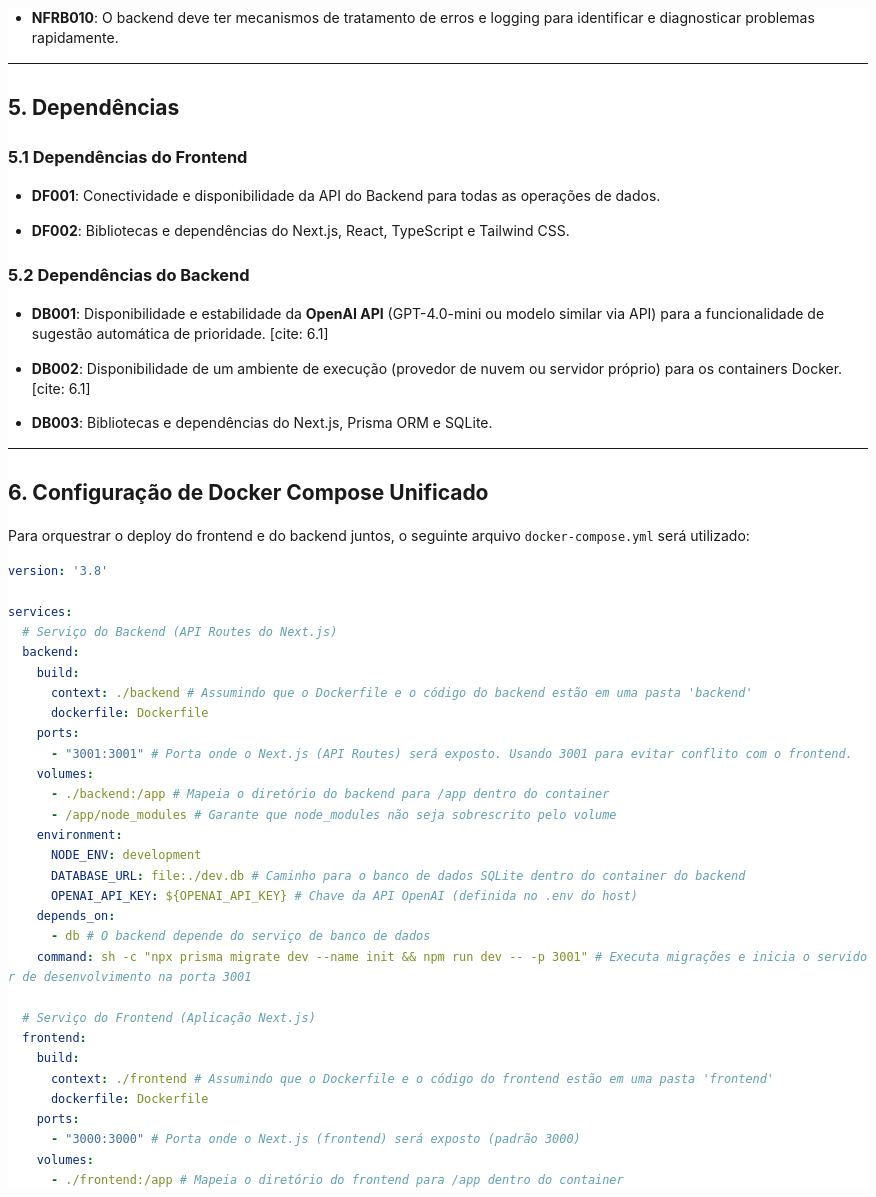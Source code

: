 * **NFRB010**: O backend deve ter mecanismos de tratamento de erros e logging para identificar e diagnosticar problemas rapidamente.

---

## 5. Dependências

### 5.1 Dependências do Frontend

* **DF001**: Conectividade e disponibilidade da API do Backend para todas as operações de dados.

* **DF002**: Bibliotecas e dependências do Next.js, React, TypeScript e Tailwind CSS.

### 5.2 Dependências do Backend

* **DB001**: Disponibilidade e estabilidade da **OpenAI API** (GPT-4.0-mini ou modelo similar via API) para a funcionalidade de sugestão automática de prioridade. [cite: 6.1]

* **DB002**: Disponibilidade de um ambiente de execução (provedor de nuvem ou servidor próprio) para os containers Docker. [cite: 6.1]

* **DB003**: Bibliotecas e dependências do Next.js, Prisma ORM e SQLite.

---

## 6. Configuração de Docker Compose Unificado

Para orquestrar o deploy do frontend e do backend juntos, o seguinte arquivo `docker-compose.yml` será utilizado:

```yaml
version: '3.8'

services:
  # Serviço do Backend (API Routes do Next.js)
  backend:
    build:
      context: ./backend # Assumindo que o Dockerfile e o código do backend estão em uma pasta 'backend'
      dockerfile: Dockerfile
    ports:
      - "3001:3001" # Porta onde o Next.js (API Routes) será exposto. Usando 3001 para evitar conflito com o frontend.
    volumes:
      - ./backend:/app # Mapeia o diretório do backend para /app dentro do container
      - /app/node_modules # Garante que node_modules não seja sobrescrito pelo volume
    environment:
      NODE_ENV: development
      DATABASE_URL: file:./dev.db # Caminho para o banco de dados SQLite dentro do container do backend
      OPENAI_API_KEY: ${OPENAI_API_KEY} # Chave da API OpenAI (definida no .env do host)
    depends_on:
      - db # O backend depende do serviço de banco de dados
    command: sh -c "npx prisma migrate dev --name init && npm run dev -- -p 3001" # Executa migrações e inicia o servidor de desenvolvimento na porta 3001

  # Serviço do Frontend (Aplicação Next.js)
  frontend:
    build:
      context: ./frontend # Assumindo que o Dockerfile e o código do frontend estão em uma pasta 'frontend'
      dockerfile: Dockerfile
    ports:
      - "3000:3000" # Porta onde o Next.js (frontend) será exposto (padrão 3000)
    volumes:
      - ./frontend:/app # Mapeia o diretório do frontend para /app dentro do container
```